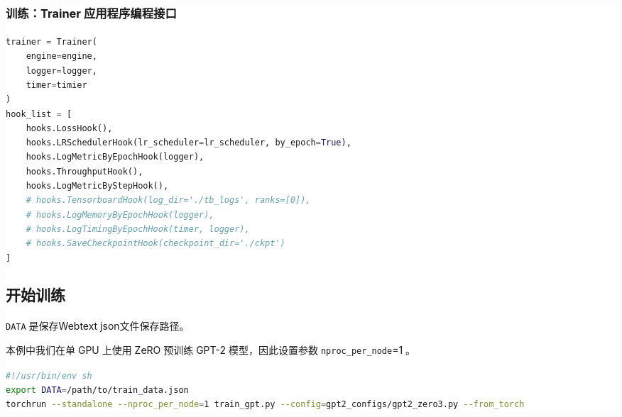 ### 训练：Trainer 应用程序编程接口
```python
trainer = Trainer(
    engine=engine,
    logger=logger,
    timer=timier
)
hook_list = [
    hooks.LossHook(),
    hooks.LRSchedulerHook(lr_scheduler=lr_scheduler, by_epoch=True),
    hooks.LogMetricByEpochHook(logger),
    hooks.ThroughputHook(),
    hooks.LogMetricByStepHook(),
    # hooks.TensorboardHook(log_dir='./tb_logs', ranks=[0]),
    # hooks.LogMemoryByEpochHook(logger),
    # hooks.LogTimingByEpochHook(timer, logger),
    # hooks.SaveCheckpointHook(checkpoint_dir='./ckpt')
]
```

## 开始训练

`DATA` 是保存Webtext json文件保存路径。

本例中我们在单 GPU 上使用 ZeRO 预训练 GPT-2 模型，因此设置参数 `nproc_per_node`=1 。

```bash
#!/usr/bin/env sh
export DATA=/path/to/train_data.json
torchrun --standalone --nproc_per_node=1 train_gpt.py --config=gpt2_configs/gpt2_zero3.py --from_torch
```